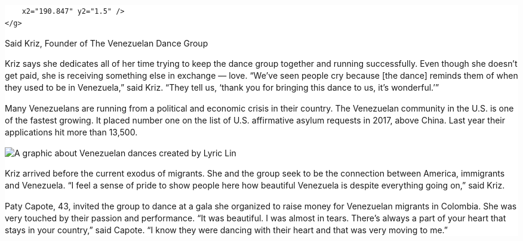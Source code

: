         x2="190.847" y2="1.5" />
    </g>
  </svg>
  <div id="pull-quote__attr">Said Kriz, Founder of The Venezuelan Dance Group</div>
</div>

Kriz says she dedicates all of her time trying to keep the dance group together and running successfully. Even though she doesn’t get paid, she is receiving something else in exchange — love. “We’ve seen people cry because [the dance] reminds them of when they used to be in Venezuela,” said Kriz. “They tell us, ‘thank you for bringing this dance to us, it’s wonderful.’”

Many Venezuelans are running from a political and economic crisis in their country. The Venezuelan community in the U.S. is one of the fastest growing. It placed number one on the list of U.S. affirmative asylum requests in 2017, above China. Last year their applications hit more than 13,500. 

<img style="width: 100%;" src="https://scontent-iad3-1.xx.fbcdn.net/v/t1.0-9/54358173_866641833682611_6981932556165840896_o.png?_nc_cat=108&_nc_ht=scontent-iad3-1.xx&oh=90cc4063e54b1736be4b765396a1f128&oe=5D4D0780" alt="A graphic about Venezuelan dances created by Lyric Lin" />

Kriz arrived before the current exodus of migrants. She and the group seek to be the connection between America, immigrants and Venezuela. “I feel a sense of pride to show people here how beautiful Venezuela is despite everything going on,” said Kriz.

Paty Capote, 43, invited the group to dance at a gala she organized to raise money for Venezuelan migrants in Colombia. She was very touched by their passion and performance. “It was beautiful. I was almost in tears. There’s always a part of your heart that stays in your country,” said Capote. “I know they were dancing with their heart and that was very moving to me.”